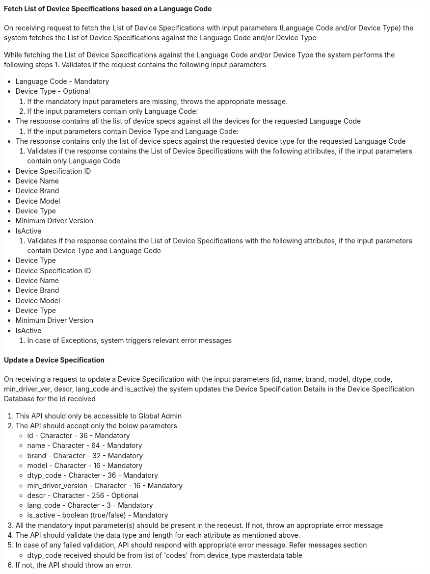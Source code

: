#### Fetch List of Device Specifications based on a Language Code

On receiving request to fetch the List of Device Specifications with input parameters \(Language Code and/or Device Type\) the system fetches the List of Device Specifications against the Language Code and/or Device Type

While fetching the List of Device Specifications against the Language Code and/or Device Type the system performs the following steps 1. Validates if the request contains the following input parameters

* Language Code - Mandatory
* Device Type - Optional
  1. If the mandatory input parameters are missing, throws the appropriate message. 
  2. If the input parameters contain only Language Code:
* The response contains all the list of device specs against all the devices for the requested Language Code
  1. If the input parameters contain Device Type and Language Code:
* The response contains only the list of device specs against the requested device type for the requested Language Code
  1. Validates if the response contains the List of Device Specifications with the following attributes, if the input parameters contain only Language Code
* Device Specification ID
* Device Name
* Device Brand
* Device Model
* Device Type
* Minimum Driver Version
* IsActive
  1. Validates if the response contains the List of Device Specifications with the following attributes, if the input parameters contain Device Type and Language Code
* Device Type
* Device Specification ID
* Device Name
* Device Brand
* Device Model
* Device Type
* Minimum Driver Version
* IsActive
  1. In case of Exceptions, system triggers relevant error messages

#### Update a Device Specification

On receiving a request to update a Device Specification with the input parameters \(id, name, brand, model, dtype\_code, min\_driver\_ver, descr, lang\_code and is\_active\) the system updates the Device Specification Details in the Device Specification Database for the id received

1. This API should only be accessible to Global Admin
2. The API should accept only the below parameters
   * id - Character - 36 - Mandatory
   * name - Character - 64 - Mandatory
   * brand - Character - 32 - Mandatory
   * model - Character - 16 - Mandatory
   * dtyp\_code - Character - 36 - Mandatory
   * min\_driver\_version - Character - 16 - Mandatory
   * descr - Character - 256 - Optional
   * lang\_code - Character - 3 - Mandatory
   * is\_active - boolean \(true/false\) - Mandatory
3. All the mandatory input parameter\(s\) should be present in the reqeust. If not, throw an appropriate error message
4. The API should validate the data type and length for each attribute as mentioned above.
5. In case of any failed validation, API should respond with appropriate error message. Refer messages section
   * dtyp\_code received should be from list of 'codes' from device\_type masterdata table
6. If not, the API should throw an error.